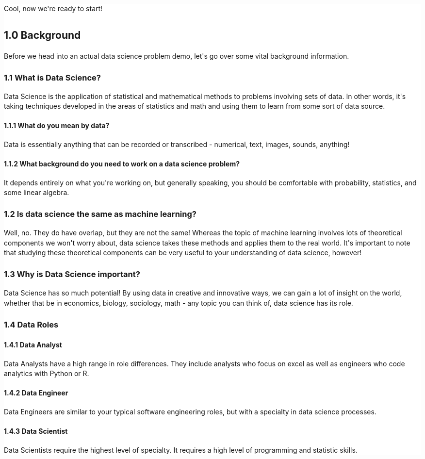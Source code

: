 Cool, now we're ready to start! 

## 1.0 Background

Before we head into an actual data science problem demo, let's go over some vital background information. 

### 1.1 What is Data Science?

Data Science is the application of statistical and mathematical methods to problems involving sets of data. In other words, it's taking techniques developed in the areas of statistics and math and using them to learn from some sort of data source. 

#### 1.1.1 What do you mean by data? 

Data is essentially anything that can be recorded or transcribed - numerical, text, images, sounds, anything!

#### 1.1.2 What background do you need to work on a data science problem?

It depends entirely on what you're working on, but generally speaking, you should be comfortable with probability, statistics, and some linear algebra.  

### 1.2 Is data science the same as machine learning?

Well, no. They do have overlap, but they are not the same! Whereas the topic of machine learning involves lots of theoretical components we won't worry about, data science takes these methods and applies them to the real world. It's important to note that studying these theoretical components can be very useful to your understanding of data science, however!

### 1.3 Why is Data Science important? 

Data Science has so much potential! By using data in creative and innovative ways, we can gain a lot of insight on the world, whether that be in economics, biology, sociology, math - any topic you can think of, data science has its role. 


### 1.4 Data Roles

#### 1.4.1 Data Analyst

Data Analysts have a high range in role differences. They include analysts who focus on excel as well as engineers who code analytics with Python or R.    

#### 1.4.2 Data Engineer

Data Engineers are similar to your typical software engineering roles, but with a specialty in data science processes. 

#### 1.4.3 Data Scientist

Data Scientists require the highest level of specialty. It requires a high level of programming and statistic skills. 
